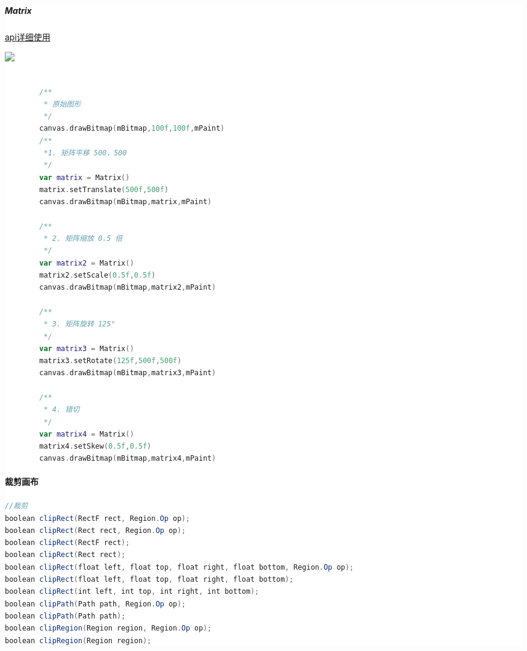 ##### Matrix

[api详细使用](https://blog.csdn.net/xx326664162/article/details/60142947)

![](https://devyk.oss-cn-qingdao.aliyuncs.com/blog/20191202112112.png)

```kotlin

        /**
         * 原始图形
         */
        canvas.drawBitmap(mBitmap,100f,100f,mPaint)
        /**
         *1. 矩阵平移 500，500
         */
        var matrix = Matrix()
        matrix.setTranslate(500f,500f)
        canvas.drawBitmap(mBitmap,matrix,mPaint)

        /**
         * 2. 矩阵缩放 0.5 倍
         */
        var matrix2 = Matrix()
        matrix2.setScale(0.5f,0.5f)
        canvas.drawBitmap(mBitmap,matrix2,mPaint)

        /**
         * 3. 矩阵旋转 125°
         */
        var matrix3 = Matrix()
        matrix3.setRotate(125f,500f,500f)
        canvas.drawBitmap(mBitmap,matrix3,mPaint)

        /**
         * 4. 错切
         */
        var matrix4 = Matrix()
        matrix4.setSkew(0.5f,0.5f)
        canvas.drawBitmap(mBitmap,matrix4,mPaint)
```

#### 裁剪画布

```java
//裁剪
boolean clipRect(RectF rect, Region.Op op);
boolean clipRect(Rect rect, Region.Op op);
boolean clipRect(RectF rect);
boolean clipRect(Rect rect);
boolean clipRect(float left, float top, float right, float bottom, Region.Op op);
boolean clipRect(float left, float top, float right, float bottom);
boolean clipRect(int left, int top, int right, int bottom);
boolean clipPath(Path path, Region.Op op);
boolean clipPath(Path path);
boolean clipRegion(Region region, Region.Op op);
boolean clipRegion(Region region);
```
